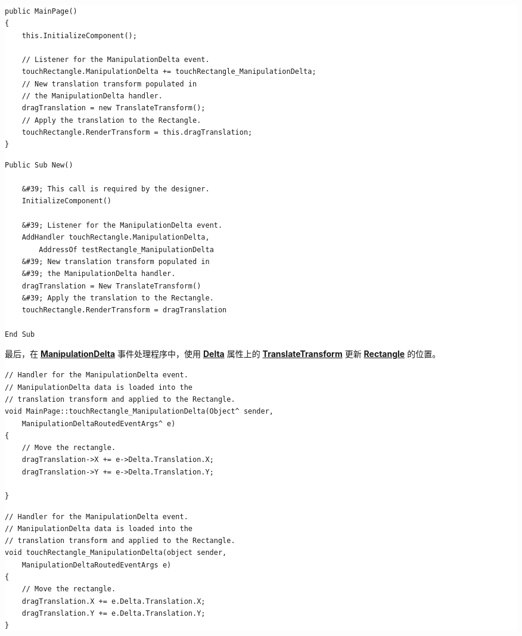 ```CSharp
public MainPage()
{
    this.InitializeComponent();

    // Listener for the ManipulationDelta event.
    touchRectangle.ManipulationDelta += touchRectangle_ManipulationDelta;
    // New translation transform populated in 
    // the ManipulationDelta handler.
    dragTranslation = new TranslateTransform();
    // Apply the translation to the Rectangle.
    touchRectangle.RenderTransform = this.dragTranslation;
}
```

```VisualBasic
Public Sub New()

    &#39; This call is required by the designer.
    InitializeComponent()

    &#39; Listener for the ManipulationDelta event.
    AddHandler touchRectangle.ManipulationDelta,
        AddressOf testRectangle_ManipulationDelta
    &#39; New translation transform populated in 
    &#39; the ManipulationDelta handler.
    dragTranslation = New TranslateTransform()
    &#39; Apply the translation to the Rectangle.
    touchRectangle.RenderTransform = dragTranslation

End Sub
```

最后，在 [**ManipulationDelta**](https://msdn.microsoft.com/library/windows/apps/br208946) 事件处理程序中，使用 [**Delta**](https://msdn.microsoft.com/library/windows/apps/hh702058) 属性上的 [**TranslateTransform**](https://msdn.microsoft.com/library/windows/apps/br243027) 更新 [**Rectangle**](https://msdn.microsoft.com/library/windows/apps/br243371) 的位置。

```ManagedCPlusPlus
// Handler for the ManipulationDelta event.
// ManipulationDelta data is loaded into the
// translation transform and applied to the Rectangle.
void MainPage::touchRectangle_ManipulationDelta(Object^ sender,
    ManipulationDeltaRoutedEventArgs^ e)
{
    // Move the rectangle.
    dragTranslation->X += e->Delta.Translation.X;
    dragTranslation->Y += e->Delta.Translation.Y;
    
}
```

```CSharp
// Handler for the ManipulationDelta event.
// ManipulationDelta data is loaded into the
// translation transform and applied to the Rectangle.
void touchRectangle_ManipulationDelta(object sender,
    ManipulationDeltaRoutedEventArgs e)
{
    // Move the rectangle.
    dragTranslation.X += e.Delta.Translation.X;
    dragTranslation.Y += e.Delta.Translation.Y;
}
```
